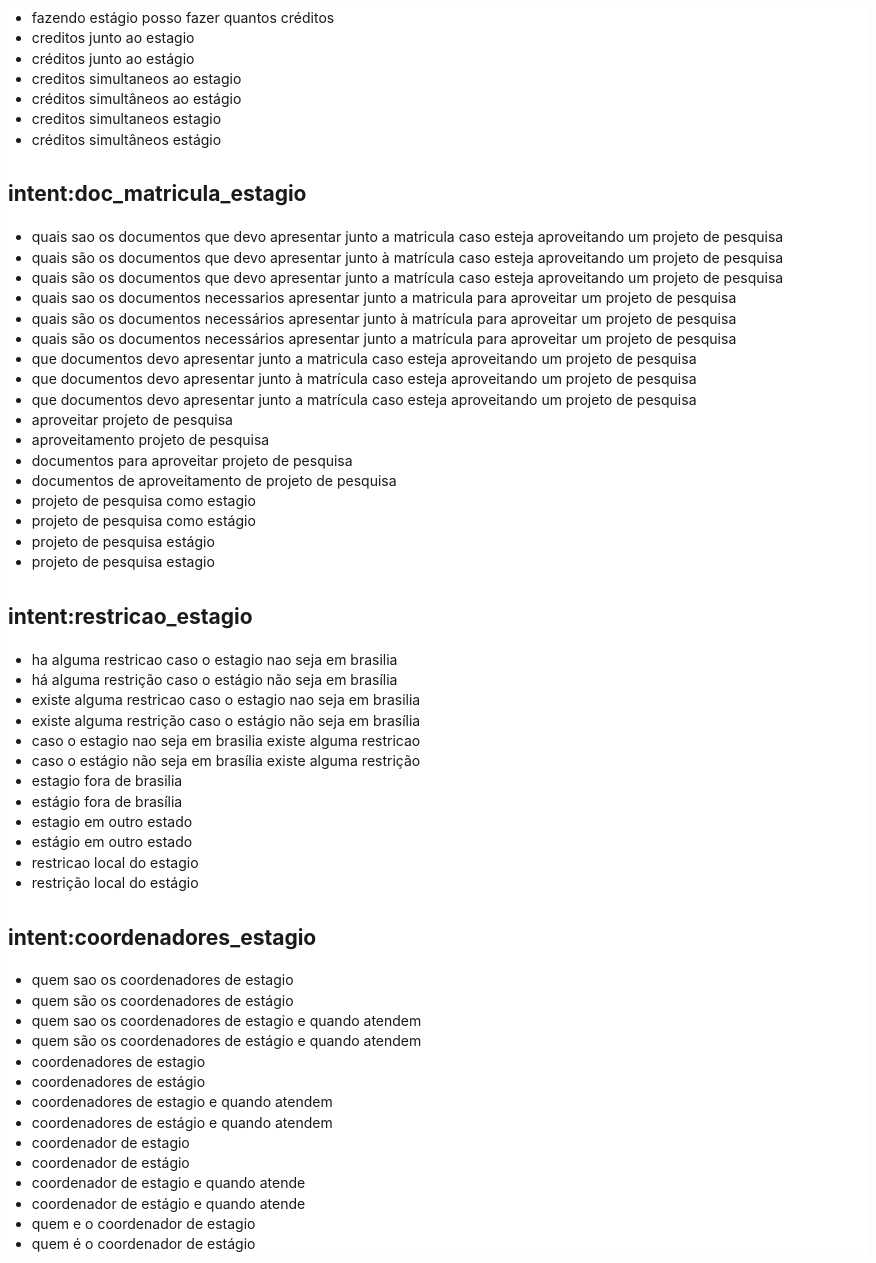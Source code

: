 - fazendo estágio posso fazer quantos créditos
- creditos junto ao estagio
- créditos junto ao estágio
- creditos simultaneos ao estagio
- créditos simultâneos ao estágio
- creditos simultaneos estagio
- créditos simultâneos estágio

## intent:doc_matricula_estagio
- quais sao os documentos que devo apresentar junto a matricula caso esteja aproveitando um projeto de pesquisa
- quais são os documentos que devo apresentar junto à matrícula caso esteja aproveitando um projeto de pesquisa
- quais são os documentos que devo apresentar junto a matrícula caso esteja aproveitando um projeto de pesquisa
- quais sao os documentos necessarios apresentar junto a matricula para aproveitar um projeto de pesquisa
- quais são os documentos necessários apresentar junto à matrícula para aproveitar um projeto de pesquisa
- quais são os documentos necessários apresentar junto a matrícula para aproveitar um projeto de pesquisa
- que documentos devo apresentar junto a matricula caso esteja aproveitando um projeto de pesquisa
- que documentos devo apresentar junto à matrícula caso esteja aproveitando um projeto de pesquisa
- que documentos devo apresentar junto a matrícula caso esteja aproveitando um projeto de pesquisa
- aproveitar projeto de pesquisa
- aproveitamento projeto de pesquisa
- documentos para aproveitar projeto de pesquisa
- documentos de aproveitamento de projeto de pesquisa
- projeto de pesquisa como estagio
- projeto de pesquisa como estágio
- projeto de pesquisa estágio
- projeto de pesquisa estagio

## intent:restricao_estagio
- ha alguma restricao caso o estagio nao seja em brasilia
- há alguma restrição caso o estágio não seja em brasília
- existe alguma restricao caso o estagio nao seja em brasilia
- existe alguma restrição caso o estágio não seja em brasília
- caso o estagio nao seja em brasilia existe alguma restricao
- caso o estágio não seja em brasília existe alguma restrição
- estagio fora de brasilia
- estágio fora de brasília
- estagio em outro estado
- estágio em outro estado
- restricao local do estagio
- restrição local do estágio

## intent:coordenadores_estagio
- quem sao os coordenadores de estagio
- quem são os coordenadores de estágio
- quem sao os coordenadores de estagio e quando atendem
- quem são os coordenadores de estágio e quando atendem
- coordenadores de estagio
- coordenadores de estágio
- coordenadores de estagio e quando atendem
- coordenadores de estágio e quando atendem
- coordenador de estagio
- coordenador de estágio
- coordenador de estagio e quando atende
- coordenador de estágio e quando atende
- quem e o coordenador de estagio
- quem é o coordenador de estágio